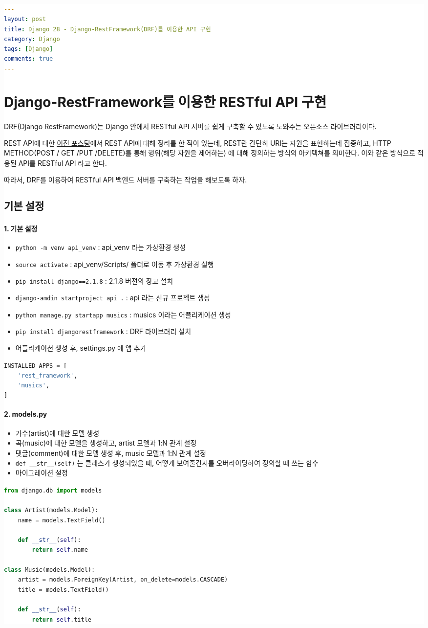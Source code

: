 ```yaml
---
layout: post
title: Django 28 - Django-RestFramework(DRF)를 이용한 API 구현
category: Django
tags: [Django]
comments: true
---
```




# Django-RestFramework를 이용한 RESTful API 구현

DRF(Django RestFramework)는 Django 안에서 RESTful API 서버를 쉽게 구축할 수 있도록 도와주는 오픈소스 라이브러리이다.  

REST API에 대한 [이전 포스팅](<https://tothefullest08.github.io/django/2019/04/27/Django11_REST_API/>)에서 REST API에 대해 정리를 한 적이 있는데, REST란 간단히 URI는 자원을 표현하는데 집중하고, HTTP METHOD(POST / GET /PUT /DELETE)를 통해 행위(해당 자원을 제어하는) 에 대해 정의하는 방식의 아키텍쳐를 의미한다.  이와 같은 방식으로 적용된 API를 RESTful API 라고 한다.

따라서, DRF를 이용하여 RESTful API 백엔드 서버를 구축하는 작업을 해보도록 하자.



## 기본 설정

#### 1. 기본 설정

- `python -m venv api_venv` : api_venv 라는 가상환경 생성
- `source activate` : api_venv/Scripts/ 폴더로 이동 후 가상환경 실행 
- `pip install django==2.1.8` :  2.1.8 버젼의 장고 설치

- `django-amdin startproject api .`  : api 라는 신규 프로젝트 생성
- `python manage.py startapp musics` : musics 이라는 어플리케이션 생성
- `pip install djangorestframework` : DRF 라이브러리 설치
- 어플리케이션 생성 후, settings.py 에 앱 추가

```python
INSTALLED_APPS = [
    'rest_framework',
    'musics',
]
```



#### 2. models.py

- 가수(artist)에 대한 모델 생성
- 곡(music)에 대한 모델을 생성하고, artist 모델과 1:N 관계 설정 
- 댓글(comment)에 대한 모델 생성 후, music 모델과 1:N 관계 설정
- `def __str__(self)` 는 클래스가 생성되었을 때, 어떻게 보여줄건지를 오버라이딩하여 정의할 때 쓰는 함수
- 마이그레이션 설정

```python
from django.db import models

class Artist(models.Model):
    name = models.TextField()
    
    def __str__(self):
        return self.name

class Music(models.Model):
    artist = models.ForeignKey(Artist, on_delete=models.CASCADE)
    title = models.TextField()
    
    def __str__(self):
        return self.title
```